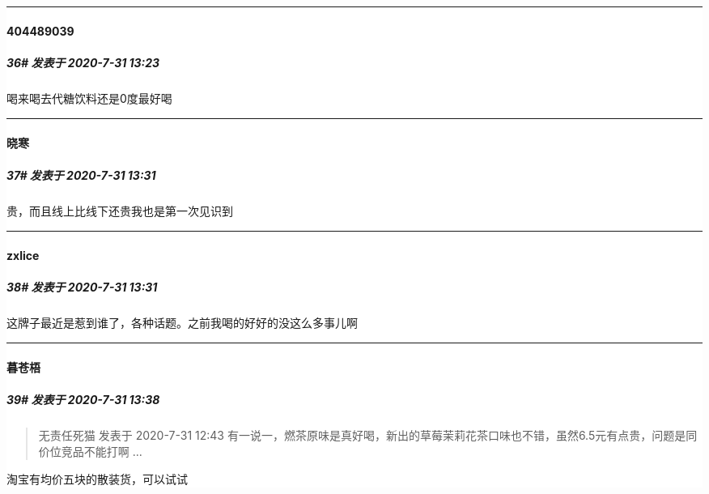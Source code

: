 





*****

####  404489039  
##### 36#       发表于 2020-7-31 13:23




喝来喝去代糖饮料还是0度最好喝







*****

####  晓寒  
##### 37#       发表于 2020-7-31 13:31




贵，而且线上比线下还贵我也是第一次见识到







*****

####  zxlice  
##### 38#       发表于 2020-7-31 13:31




这牌子最近是惹到谁了，各种话题。之前我喝的好好的没这么多事儿啊







*****

####  暮苍梧  
##### 39#       发表于 2020-7-31 13:38



<blockquote>无责任死猫 发表于 2020-7-31 12:43
有一说一，燃茶原味是真好喝，新出的草莓茉莉花茶口味也不错，虽然6.5元有点贵，问题是同价位竞品不能打啊 ...</blockquote>
淘宝有均价五块的散装货，可以试试






